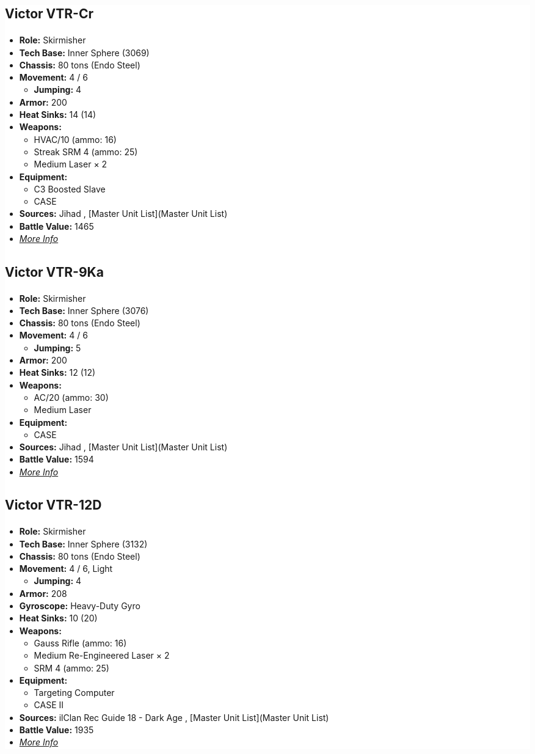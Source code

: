 ## Victor VTR-Cr 

- **Role:** Skirmisher 
- **Tech Base:** Inner Sphere (3069) 
- **Chassis:** 80 tons (Endo Steel) 
- **Movement:** 4 / 6 
  - **Jumping:** 4 
- **Armor:** 200 
- **Heat Sinks:** 14 (14) 
- **Weapons:** 
  - HVAC/10 (ammo: 16) 
  - Streak SRM 4 (ammo: 25) 
  - Medium Laser × 2 
- **Equipment:** 
  - C3 Boosted Slave 
  - CASE 
- **Sources:** Jihad , [Master Unit List](Master Unit List) 
- **Battle Value:** 1465 
- [*More Info*](victor/victor_vtr-cr.md) 

## Victor VTR-9Ka 

- **Role:** Skirmisher 
- **Tech Base:** Inner Sphere (3076) 
- **Chassis:** 80 tons (Endo Steel) 
- **Movement:** 4 / 6 
  - **Jumping:** 5 
- **Armor:** 200 
- **Heat Sinks:** 12 (12) 
- **Weapons:** 
  - AC/20 (ammo: 30) 
  - Medium Laser 
- **Equipment:** 
  - CASE 
- **Sources:** Jihad , [Master Unit List](Master Unit List) 
- **Battle Value:** 1594 
- [*More Info*](victor/victor_vtr-9ka.md) 

## Victor VTR-12D 

- **Role:** Skirmisher 
- **Tech Base:** Inner Sphere (3132) 
- **Chassis:** 80 tons (Endo Steel) 
- **Movement:** 4 / 6, Light 
  - **Jumping:** 4 
- **Armor:** 208 
- **Gyroscope:** Heavy-Duty Gyro 
- **Heat Sinks:** 10 (20) 
- **Weapons:** 
  - Gauss Rifle (ammo: 16) 
  - Medium Re-Engineered Laser × 2 
  - SRM 4 (ammo: 25) 
- **Equipment:** 
  - Targeting Computer 
  - CASE II 
- **Sources:** ilClan Rec Guide 18 - Dark Age , [Master Unit List](Master Unit List) 
- **Battle Value:** 1935 
- [*More Info*](victor/victor_vtr-12d.md) 

